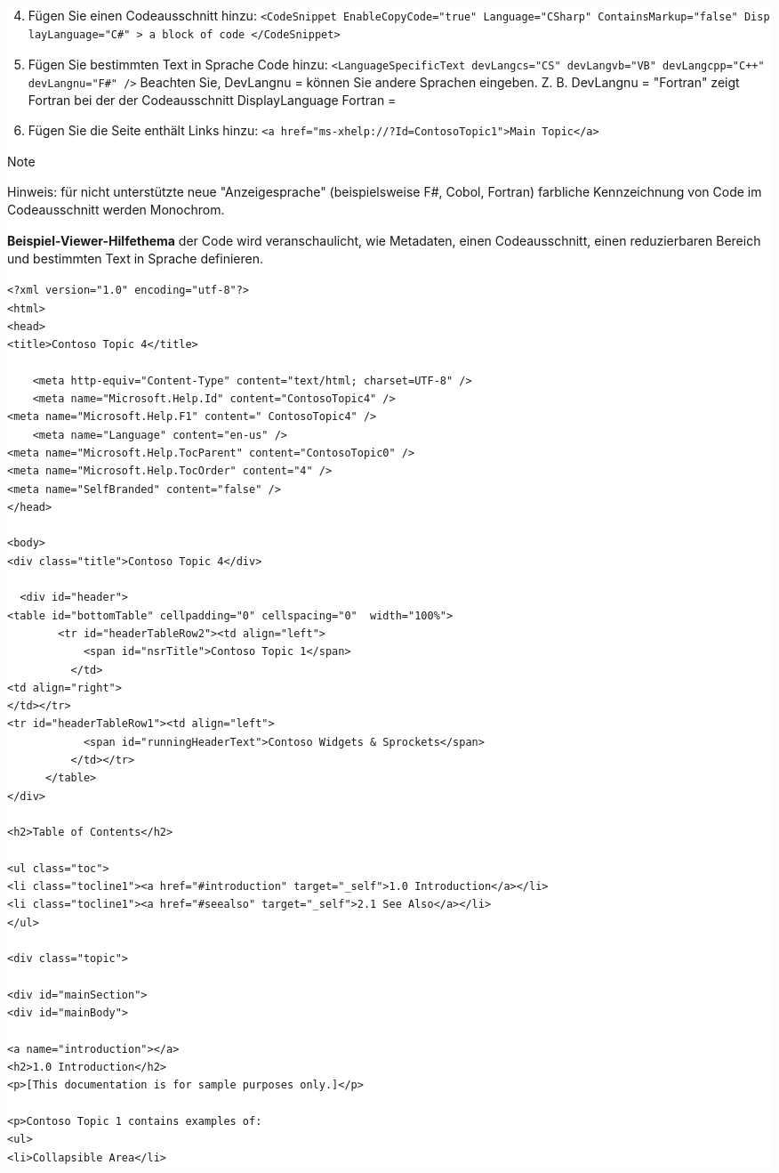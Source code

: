4. Fügen Sie einen Codeausschnitt hinzu:  `<CodeSnippet EnableCopyCode="true" Language="CSharp" ContainsMarkup="false" DisplayLanguage="C#" > a block of code </CodeSnippet>`

5. Fügen Sie bestimmten Text in Sprache Code hinzu:  `<LanguageSpecificText devLangcs="CS" devLangvb="VB" devLangcpp="C++" devLangnu="F#" />` Beachten Sie, DevLangnu = können Sie andere Sprachen eingeben. Z. B. DevLangnu = "Fortran" zeigt Fortran bei der der Codeausschnitt DisplayLanguage Fortran =

6. Fügen Sie die Seite enthält Links hinzu: `<a href="ms-xhelp://?Id=ContosoTopic1">Main Topic</a>`

> [!NOTE]
> Hinweis: für nicht unterstützte neue "Anzeigesprache" (beispielsweise F#, Cobol, Fortran) farbliche Kennzeichnung von Code im Codeausschnitt werden Monochrom.

 **Beispiel-Viewer-Hilfethema** der Code wird veranschaulicht, wie Metadaten, einen Codeausschnitt, einen reduzierbaren Bereich und bestimmten Text in Sprache definieren.

```
<?xml version="1.0" encoding="utf-8"?>
<html>
<head>
<title>Contoso Topic 4</title>

    <meta http-equiv="Content-Type" content="text/html; charset=UTF-8" />
    <meta name="Microsoft.Help.Id" content="ContosoTopic4" />
<meta name="Microsoft.Help.F1" content=" ContosoTopic4" />
    <meta name="Language" content="en-us" />
<meta name="Microsoft.Help.TocParent" content="ContosoTopic0" />
<meta name="Microsoft.Help.TocOrder" content="4" />
<meta name="SelfBranded" content="false" />
</head>

<body>
<div class="title">Contoso Topic 4</div>

  <div id="header">
<table id="bottomTable" cellpadding="0" cellspacing="0"  width="100%">
        <tr id="headerTableRow2"><td align="left">
            <span id="nsrTitle">Contoso Topic 1</span>
          </td>
<td align="right">
</td></tr>
<tr id="headerTableRow1"><td align="left">
            <span id="runningHeaderText">Contoso Widgets & Sprockets</span>
          </td></tr>
      </table>
</div>

<h2>Table of Contents</h2>

<ul class="toc">
<li class="tocline1"><a href="#introduction" target="_self">1.0 Introduction</a></li>
<li class="tocline1"><a href="#seealso" target="_self">2.1 See Also</a></li>
</ul>

<div class="topic">

<div id="mainSection">
<div id="mainBody">

<a name="introduction"></a>
<h2>1.0 Introduction</h2>
<p>[This documentation is for sample purposes only.]</p>

<p>Contoso Topic 1 contains examples of:
<ul>
<li>Collapsible Area</li>
```